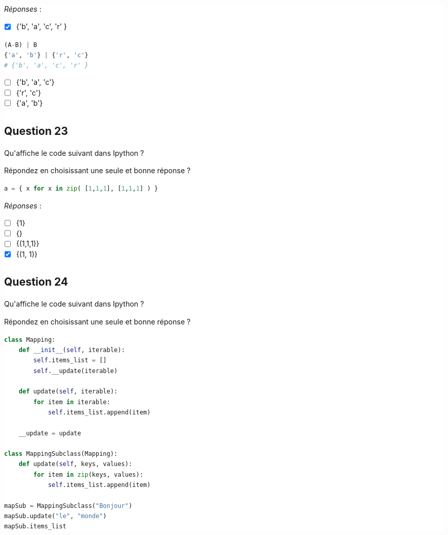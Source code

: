 _Réponses_ :

- [X] {'b', 'a', 'c', 'r' }

```python
(A-B) | B
{'a', 'b'} | {'r', 'c'}
# {'b', 'a', 'c', 'r' }
```

- [ ] {'b', 'a', 'c'}
- [ ] {'r', 'c'}
- [ ] {'a', 'b'}

## Question 23

Qu'affiche le code suivant dans Ipython ?

Répondez en choisissant une seule et bonne réponse ?

```python
a = { x for x in zip( [1,1,1], [1,1,1] ) }

```

_Réponses_ :

- [ ] {1}
- [ ] {}
- [ ] {(1,1,1)}
- [X] {(1, 1)}

## Question 24

Qu'affiche le code suivant dans Ipython ?

Répondez en choisissant une seule et bonne réponse ?

```python
class Mapping:
    def __init__(self, iterable):
        self.items_list = []
        self.__update(iterable)

    def update(self, iterable):
        for item in iterable:
            self.items_list.append(item)

    __update = update

class MappingSubclass(Mapping):
    def update(self, keys, values):
        for item in zip(keys, values):
            self.items_list.append(item)

mapSub = MappingSubclass("Bonjour")
mapSub.update("le", "monde")
mapSub.items_list
```

